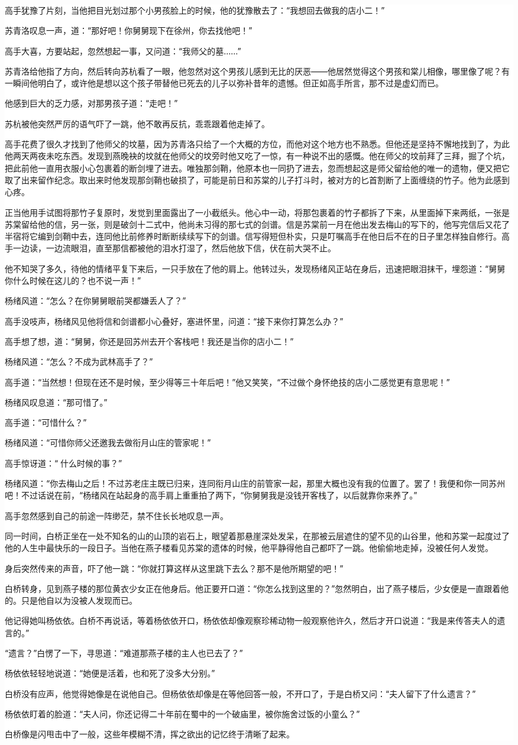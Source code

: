 高手犹豫了片刻，当他把目光划过那个小男孩脸上的时候，他的犹豫散去了：“我想回去做我的店小二！”

苏青洛叹息一声，道：“那好吧！你舅舅现下在徐州，你去找他吧！”

高手大喜，方要站起，忽然想起一事，又问道：“我师父的墓……”

苏青洛给他指了方向，然后转向苏杭看了一眼，他忽然对这个男孩儿感到无比的厌恶——他居然觉得这个男孩和棠儿相像，哪里像了呢？有一瞬间他明白了，或许他是想以这个孩子带替他已死去的儿子以弥补昔年的遗憾。但正如高手所言，那不过是虚幻而已。

他感到巨大的乏力感，对那男孩子道：“走吧！”

苏杭被他突然严厉的语气吓了一跳，他不敢再反抗，乖乖跟着他走掉了。

高手花费了很久才找到了他师父的坟墓，因为苏青洛只给了一个大概的方位，而他对这个地方也不熟悉。但他还是坚持不懈地找到了，为此他两天两夜未吃东西。发现到燕晚袂的坟就在他师父的坟旁时他又吃了一惊，有一种说不出的感慨。他在师父的坟前拜了三拜，掘了个坑，把此前他一直用衣服小心包裹着的断剑埋了进去。唯独那剑鞘，他原本也一同扔了进去，忽而想起这是师父留给他的唯一的遗物，便又把它取了出来留作纪念。取出来时他发现那剑鞘也破损了，可能是前日和苏棠的儿子打斗时，被对方的匕首割断了上面缠绕的竹子。他为此感到心疼。

正当他用手试图将那竹子复原时，发觉到里面露出了一小截纸头。他心中一动，将那包裹着的竹子都拆了下来，从里面掉下来两纸，一张是苏棠留给他的信，另一张，则是破剑十二式中，他尚未习得的那七式的剑谱。信是苏棠前一月在他出发去梅山的写下的，他写完信后又花了半宿将它编到剑鞘中去，连同他比前修养时断断续续写下的剑谱。信写得短但朴实，只是叮嘱高手在他日后不在的日子里怎样独自修行。高手一边读，一边流眼泪，直至那信都被他的泪水打湿了，然后他放下信，伏在前大哭不止。

他不知哭了多久，待他的情绪平复下来后，一只手放在了他的肩上。他转过头，发现杨绪风正站在身后，迅速把眼泪抹干，埋怨道：“舅舅你什么时候在这儿的？也不说一声！”

杨绪风道：“怎么？在你舅舅眼前哭都嫌丢人了？”

高手没吱声，杨绪风见他将信和剑谱都小心叠好，塞进怀里，问道：“接下来你打算怎么办？”

高手想了想，道：“舅舅，你还是回苏州去开个客栈吧！我还是当你的店小二！”

杨绪风道：“怎么？不成为武林高手了？”

高手道：“当然想！但现在还不是时候，至少得等三十年后吧！”他又笑笑，“不过做个身怀绝技的店小二感觉更有意思呢！”

杨绪风叹息道：“那可惜了。”

高手道：“可惜什么？”

杨绪风道：“可惜你师父还邀我去做衔月山庄的管家呢！”

高手惊讶道：“ 什么时候的事？”

杨绪风道：“你去梅山之后！不过苏老庄主既已归来，连同衔月山庄的前管家一起，那里大概也没有我的位置了。罢了！我便和你一同苏州吧！不过话说在前，“杨绪风在站起身的高手肩上重重拍了两下，“你舅舅我是没钱开客栈了，以后就靠你来养了。”

高手忽然感到自己的前途一阵缈茫，禁不住长长地叹息一声。

同一时间，白桥正坐在一处不知名的山的山顶的岩石上，眼望着那悬崖深处发呆，在那被云层遮住的望不见的山谷里，他和苏棠一起度过了他的人生中最快乐的一段日子。当他在燕子楼看见苏棠的遗体的时候，他平静得他自己都吓了一跳。他偷偷地走掉，没被任何人发觉。

身后突然传来的声音，吓了他一跳：“你就打算这样从这里跳下去么？那不是他所期望的吧！”

白桥转身，见到燕子楼的那位黄衣少女正在他身后。他正要开口道：“你怎么找到这里的？”忽然明白，出了燕子楼后，少女便是一直跟着他的。只是他自以为没被人发现而已。

他记得她叫杨依依。白桥不再说话，等着杨依依开口，杨依依却像观察珍稀动物一般观察他许久，然后才开口说道：“我是来传答夫人的遗言的。”

“遗言？”白愣了一下，寻思道：“难道那燕子楼的主人也已去了？”

杨依依轻轻地说道：“她便是活着，也和死了没多大分别。”

白桥没有应声，他觉得她像是在说他自己。但杨依依却像是在等他回答一般，不开口了，于是白桥又问：“夫人留下了什么遗言？”

杨依依盯着的脸道：“夫人问，你还记得二十年前在蜀中的一个破庙里，被你施舍过饭的小童么？”

白桥像是闪甩击中了一般，这些年模糊不清，挥之欲出的记忆终于清晰了起来。
